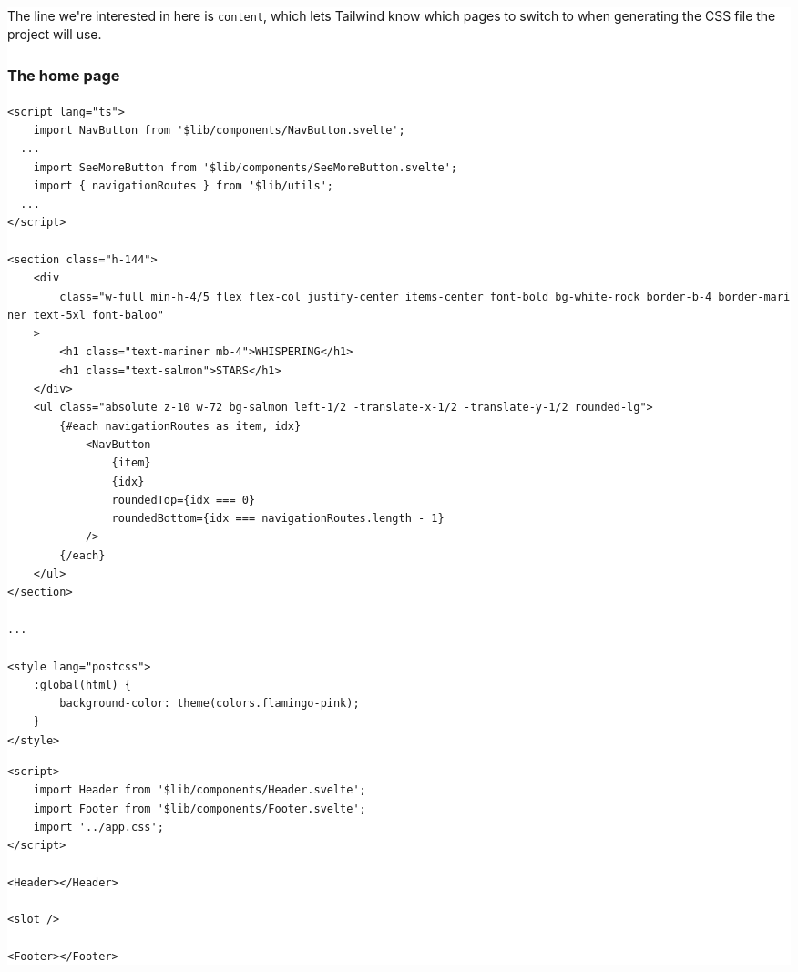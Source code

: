 The line we're interested in here is `content`, which lets Tailwind know which pages to switch to when generating the CSS file the project will use.

### The home page

```html:routes/+page.svelte
<script lang="ts">
	import NavButton from '$lib/components/NavButton.svelte';
  ...
	import SeeMoreButton from '$lib/components/SeeMoreButton.svelte';
	import { navigationRoutes } from '$lib/utils';
  ...
</script>

<section class="h-144">
	<div
		class="w-full min-h-4/5 flex flex-col justify-center items-center font-bold bg-white-rock border-b-4 border-mariner text-5xl font-baloo"
	>
		<h1 class="text-mariner mb-4">WHISPERING</h1>
		<h1 class="text-salmon">STARS</h1>
	</div>
	<ul class="absolute z-10 w-72 bg-salmon left-1/2 -translate-x-1/2 -translate-y-1/2 rounded-lg">
		{#each navigationRoutes as item, idx}
			<NavButton
				{item}
				{idx}
				roundedTop={idx === 0}
				roundedBottom={idx === navigationRoutes.length - 1}
			/>
		{/each}
	</ul>
</section>

...

<style lang="postcss">
	:global(html) {
		background-color: theme(colors.flamingo-pink);
	}
</style>
```

```html:routes/+layout.svelte showLineNumbers
<script>
	import Header from '$lib/components/Header.svelte';
	import Footer from '$lib/components/Footer.svelte';
	import '../app.css';
</script>

<Header></Header>

<slot />

<Footer></Footer>
```
